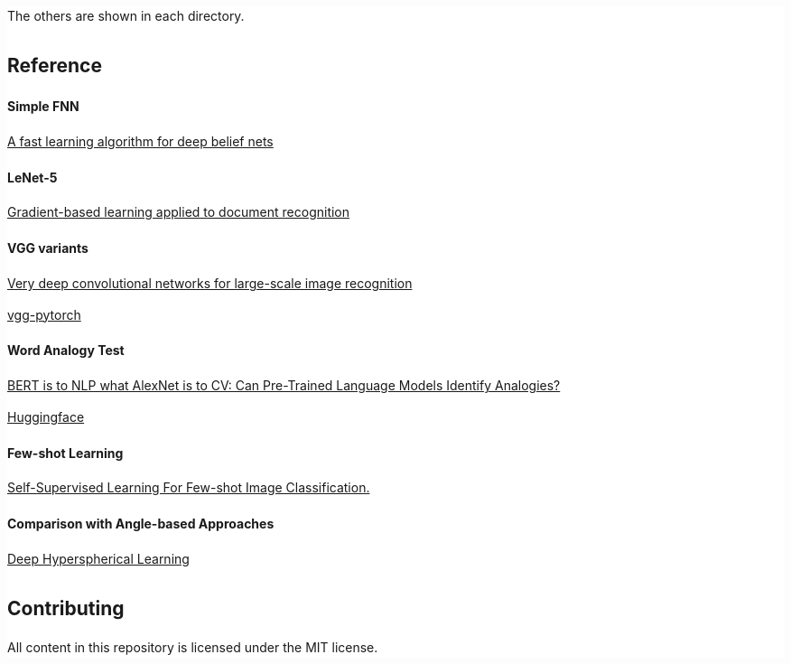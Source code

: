 The others are shown in each directory.


## Reference

#### Simple FNN
[A fast learning algorithm for deep belief nets](http://www.cs.toronto.edu/~hinton/absps/ncfast.pdf)

#### LeNet-5
[Gradient-based learning applied to document recognition](http://yann.lecun.com/exdb/publis/pdf/lecun-98.pdf)

#### VGG variants
[Very deep convolutional networks for large-scale image recognition](https://arxiv.org/pdf/1409.1556.pdf)

[vgg-pytorch](https://github.com/pytorch/vision/blob/main/torchvision/models/vgg.py)

#### Word Analogy Test
[BERT is to NLP what AlexNet is to CV: Can Pre-Trained Language Models Identify Analogies?](https://github.com/asahi417/analogy-language-model)

[Huggingface](https://huggingface.co/)

#### Few-shot Learning

[Self-Supervised Learning For Few-shot Image Classification.](https://arxiv.org/abs/1911.06045)

#### Comparison with Angle-based Approaches

[Deep Hyperspherical Learning](https://arxiv.org/pdf/1711.03189.pdf)


## Contributing

All content in this repository is licensed under the MIT license.
